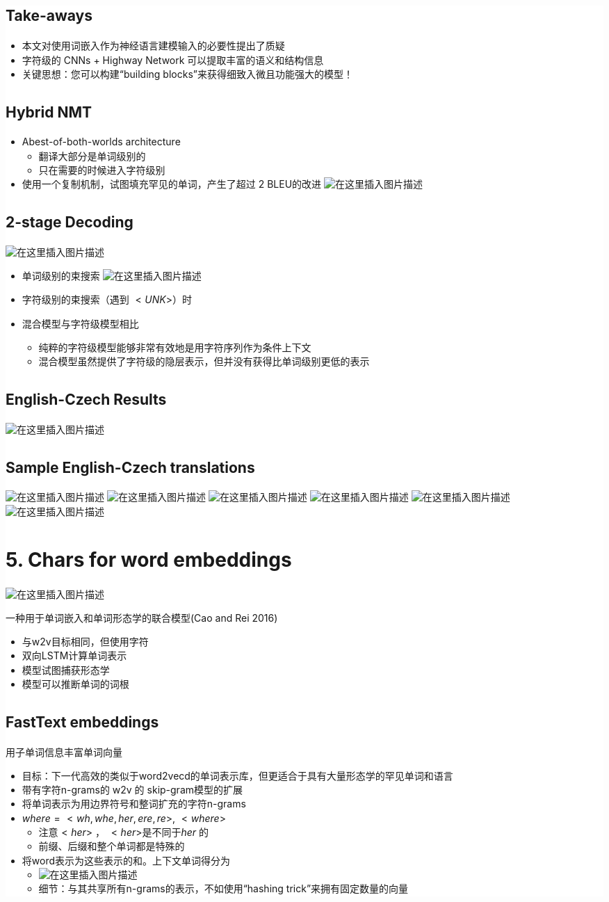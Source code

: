 ## Take-aways
- 本⽂对使⽤词嵌⼊作为神经语⾔建模输⼊的必要性提出了质疑
- 字符级的 CNNs + Highway Network 可以提取丰富的语义和结构信息
- 关键思想：您可以构建“building blocks”来获得细致⼊微且功能强⼤的模型！
## Hybrid NMT
- Abest-of-both-worlds architecture
  - 翻译⼤部分是单词级别的
  - 只在需要的时候进⼊字符级别
- 使⽤⼀个复制机制，试图填充罕⻅的单词，产⽣了超过 2 BLEU的改进
![在这里插入图片描述](https://img-blog.csdnimg.cn/2021021211183750.png?x-oss-process=image/watermark,type_ZmFuZ3poZW5naGVpdGk,shadow_10,text_aHR0cHM6Ly9ibG9nLmNzZG4ubmV0L3dlaXhpbl80NDg1NzY4OA==,size_16,color_FFFFFF,t_70#pic_center)

## 2-stage Decoding
![在这里插入图片描述](https://img-blog.csdnimg.cn/20210212111855189.png?x-oss-process=image/watermark,type_ZmFuZ3poZW5naGVpdGk,shadow_10,text_aHR0cHM6Ly9ibG9nLmNzZG4ubmV0L3dlaXhpbl80NDg1NzY4OA==,size_16,color_FFFFFF,t_70#pic_center)

- 单词级别的束搜索
![在这里插入图片描述](https://img-blog.csdnimg.cn/20210212111915802.png?x-oss-process=image/watermark,type_ZmFuZ3poZW5naGVpdGk,shadow_10,text_aHR0cHM6Ly9ibG9nLmNzZG4ubmV0L3dlaXhpbl80NDg1NzY4OA==,size_16,color_FFFFFF,t_70#pic_center)

- 字符级别的束搜索（遇到 $<UNK>$）时
- 混合模型与字符级模型相⽐
  - 纯粹的字符级模型能够⾮常有效地是⽤字符序列作为条件上下⽂
  - 混合模型虽然提供了字符级的隐层表示，但并没有获得⽐单词级别更低的表示
## English-Czech Results
![在这里插入图片描述](https://img-blog.csdnimg.cn/20210212112001177.png?x-oss-process=image/watermark,type_ZmFuZ3poZW5naGVpdGk,shadow_10,text_aHR0cHM6Ly9ibG9nLmNzZG4ubmV0L3dlaXhpbl80NDg1NzY4OA==,size_16,color_FFFFFF,t_70#pic_center)

## Sample English-Czech translations
![在这里插入图片描述](https://img-blog.csdnimg.cn/20210212112018108.png?x-oss-process=image/watermark,type_ZmFuZ3poZW5naGVpdGk,shadow_10,text_aHR0cHM6Ly9ibG9nLmNzZG4ubmV0L3dlaXhpbl80NDg1NzY4OA==,size_16,color_FFFFFF,t_70#pic_center)
![在这里插入图片描述](https://img-blog.csdnimg.cn/20210212112036609.png?x-oss-process=image/watermark,type_ZmFuZ3poZW5naGVpdGk,shadow_10,text_aHR0cHM6Ly9ibG9nLmNzZG4ubmV0L3dlaXhpbl80NDg1NzY4OA==,size_16,color_FFFFFF,t_70#pic_center)
![在这里插入图片描述](https://img-blog.csdnimg.cn/20210212112104916.png?x-oss-process=image/watermark,type_ZmFuZ3poZW5naGVpdGk,shadow_10,text_aHR0cHM6Ly9ibG9nLmNzZG4ubmV0L3dlaXhpbl80NDg1NzY4OA==,size_16,color_FFFFFF,t_70#pic_center)
![在这里插入图片描述](https://img-blog.csdnimg.cn/20210212112114250.png?x-oss-process=image/watermark,type_ZmFuZ3poZW5naGVpdGk,shadow_10,text_aHR0cHM6Ly9ibG9nLmNzZG4ubmV0L3dlaXhpbl80NDg1NzY4OA==,size_16,color_FFFFFF,t_70#pic_center)
![在这里插入图片描述](https://img-blog.csdnimg.cn/20210212112128775.png?x-oss-process=image/watermark,type_ZmFuZ3poZW5naGVpdGk,shadow_10,text_aHR0cHM6Ly9ibG9nLmNzZG4ubmV0L3dlaXhpbl80NDg1NzY4OA==,size_16,color_FFFFFF,t_70#pic_center)
![在这里插入图片描述](https://img-blog.csdnimg.cn/20210212112139536.png?x-oss-process=image/watermark,type_ZmFuZ3poZW5naGVpdGk,shadow_10,text_aHR0cHM6Ly9ibG9nLmNzZG4ubmV0L3dlaXhpbl80NDg1NzY4OA==,size_16,color_FFFFFF,t_70#pic_center)

# 5. Chars for word embeddings
![在这里插入图片描述](https://img-blog.csdnimg.cn/20210212112200943.png?x-oss-process=image/watermark,type_ZmFuZ3poZW5naGVpdGk,shadow_10,text_aHR0cHM6Ly9ibG9nLmNzZG4ubmV0L3dlaXhpbl80NDg1NzY4OA==,size_16,color_FFFFFF,t_70#pic_center)

⼀种⽤于单词嵌⼊和单词形态学的联合模型(Cao and Rei 2016)
- 与w2v⽬标相同，但使⽤字符
- 双向LSTM计算单词表示
- 模型试图捕获形态学
- 模型可以推断单词的词根
## FastText embeddings
⽤⼦单词信息丰富单词向量
- ⽬标：下⼀代⾼效的类似于word2vecd的单词表示库，但更适合于具有⼤量形态学的罕⻅单词和语⾔
- 带有字符n-grams的 w2v 的 skip-gram模型的扩展
- 将单词表示为⽤边界符号和整词扩充的字符n-grams
- $where=<wh,whe,her,ere,re>, \ <where>$
  - 注意$<her>$ ， $<her>$是不同于$her$ 的
  - 前缀、后缀和整个单词都是特殊的
- 将word表示为这些表示的和。上下⽂单词得分为
  - ![在这里插入图片描述](https://img-blog.csdnimg.cn/20210212112426552.png#pic_center)
   - 细节：与其共享所有n-grams的表示，不如使⽤“hashing trick”来拥有固定数量的向量

